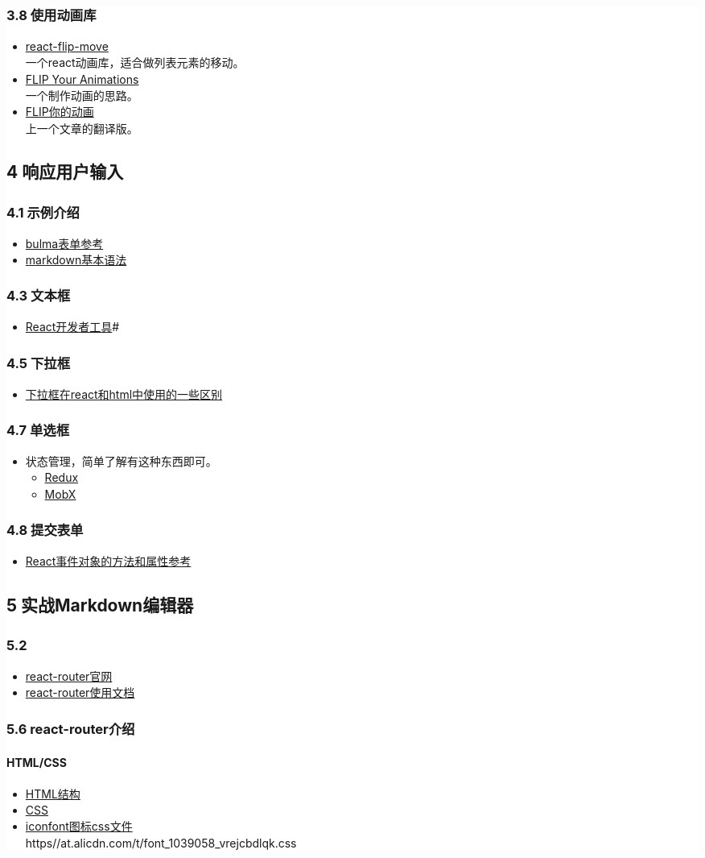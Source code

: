 ### 3.8 使用动画库

- [react-flip-move](https://github.com/joshwcomeau/react-flip-move)  
  一个react动画库，适合做列表元素的移动。 
- [FLIP Your Animations](https://aerotwist.com/blog/flip-your-animations/#the-general-approach)  
  一个制作动画的思路。
- [FLIP你的动画](http://web.jobbole.com/83598/)  
  上一个文章的翻译版。

## 4 响应用户输入

### 4.1 示例介绍

- [bulma表单参考](https://bulma.io/documentation/form/general/)
- [markdown基本语法](https://www.jianshu.com/p/191d1e21f7ed)

### 4.3 文本框

- [React开发者工具](https://chrome.google.com/webstore/detail/react-developer-tools/fmkadmapgofadopljbjfkapdkoienihi)#

### 4.5 下拉框

- [下拉框在react和html中使用的一些区别](https://reactjs.org/docs/forms.html#the-select-tag)

### 4.7 单选框

- 状态管理，简单了解有这种东西即可。
  - [Redux](https://redux.js.org/)
  - [MobX](https://cn.mobx.js.org/)

### 4.8 提交表单

- [React事件对象的方法和属性参考](https://reactjs.org/docs/events.html#overview)

## 5 实战Markdown编辑器

### 5.2

- [react-router官网](https://reacttraining.com/react-router)
- [react-router使用文档](https://reacttraining.com/react-router/web/guides/quick-start)

### 5.6 react-router介绍

#### HTML/CSS

- [HTML结构](https://github.com/qingguatang/practise-react-resource/blob/master/c5/Markdown/index.js)
- [CSS](https://github.com/qingguatang/practise-react-resource/blob/master/c5/Markdown/style.scss)
- [iconfont图标css文件](https://at.alicdn.com/t/font_1039058_vrejcbdlqk.css)  
  https//at.alicdn.com/t/font_1039058_vrejcbdlqk.css

